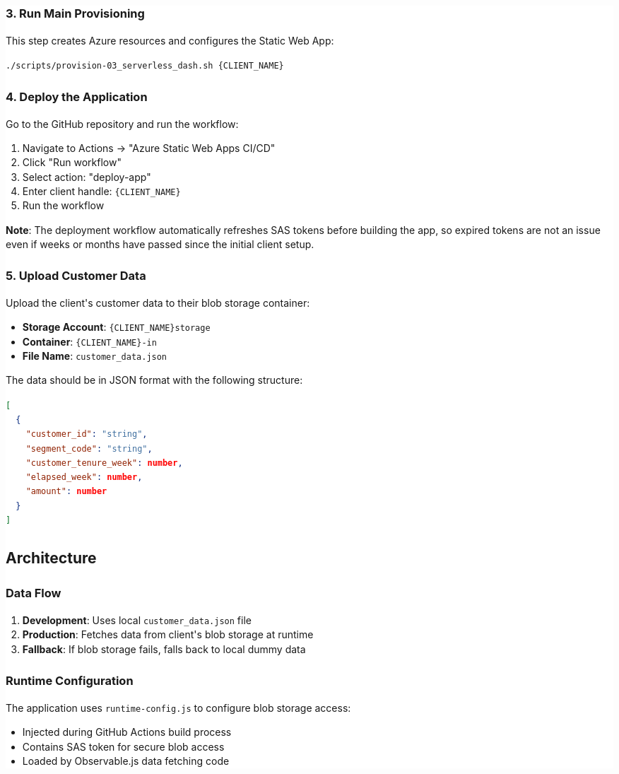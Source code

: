 ### 3. Run Main Provisioning

This step creates Azure resources and configures the Static Web App:

```bash
./scripts/provision-03_serverless_dash.sh {CLIENT_NAME}
```

### 4. Deploy the Application

Go to the GitHub repository and run the workflow:

1. Navigate to Actions → "Azure Static Web Apps CI/CD"
2. Click "Run workflow"
3. Select action: "deploy-app"
4. Enter client handle: `{CLIENT_NAME}`
5. Run the workflow

**Note**: The deployment workflow automatically refreshes SAS tokens before building the app, so expired tokens are not an issue even if weeks or months have passed since the initial client setup.

### 5. Upload Customer Data

Upload the client's customer data to their blob storage container:

- **Storage Account**: `{CLIENT_NAME}storage`
- **Container**: `{CLIENT_NAME}-in`
- **File Name**: `customer_data.json`

The data should be in JSON format with the following structure:
```json
[
  {
    "customer_id": "string",
    "segment_code": "string",
    "customer_tenure_week": number,
    "elapsed_week": number,
    "amount": number
  }
]
```

## Architecture

### Data Flow
1. **Development**: Uses local `customer_data.json` file
2. **Production**: Fetches data from client's blob storage at runtime
3. **Fallback**: If blob storage fails, falls back to local dummy data

### Runtime Configuration
The application uses `runtime-config.js` to configure blob storage access:
- Injected during GitHub Actions build process
- Contains SAS token for secure blob access
- Loaded by Observable.js data fetching code
